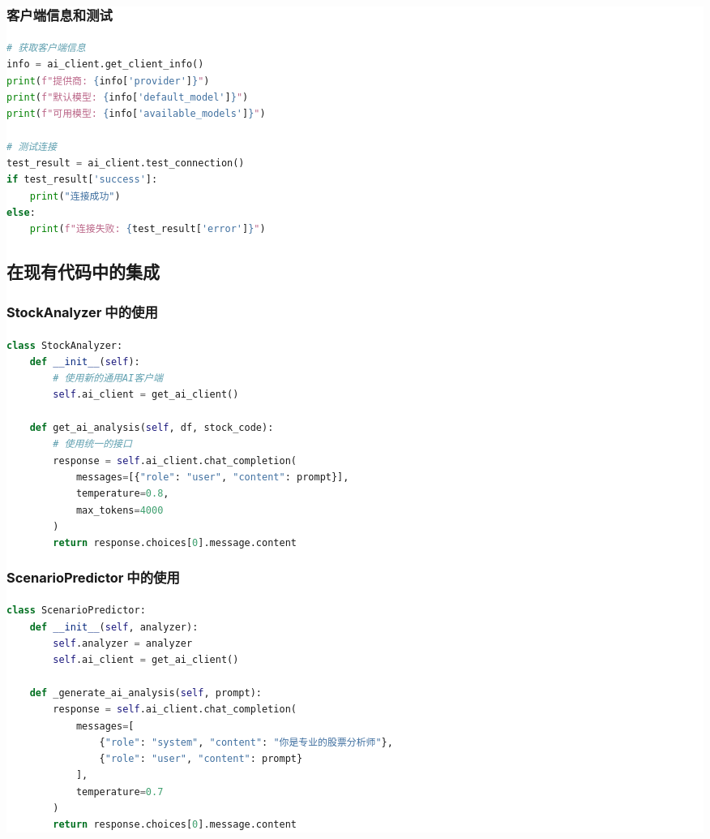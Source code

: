 ### 客户端信息和测试

```python
# 获取客户端信息
info = ai_client.get_client_info()
print(f"提供商: {info['provider']}")
print(f"默认模型: {info['default_model']}")
print(f"可用模型: {info['available_models']}")

# 测试连接
test_result = ai_client.test_connection()
if test_result['success']:
    print("连接成功")
else:
    print(f"连接失败: {test_result['error']}")
```

## 在现有代码中的集成

### StockAnalyzer 中的使用

```python
class StockAnalyzer:
    def __init__(self):
        # 使用新的通用AI客户端
        self.ai_client = get_ai_client()
        
    def get_ai_analysis(self, df, stock_code):
        # 使用统一的接口
        response = self.ai_client.chat_completion(
            messages=[{"role": "user", "content": prompt}],
            temperature=0.8,
            max_tokens=4000
        )
        return response.choices[0].message.content
```

### ScenarioPredictor 中的使用

```python
class ScenarioPredictor:
    def __init__(self, analyzer):
        self.analyzer = analyzer
        self.ai_client = get_ai_client()
        
    def _generate_ai_analysis(self, prompt):
        response = self.ai_client.chat_completion(
            messages=[
                {"role": "system", "content": "你是专业的股票分析师"},
                {"role": "user", "content": prompt}
            ],
            temperature=0.7
        )
        return response.choices[0].message.content
```
